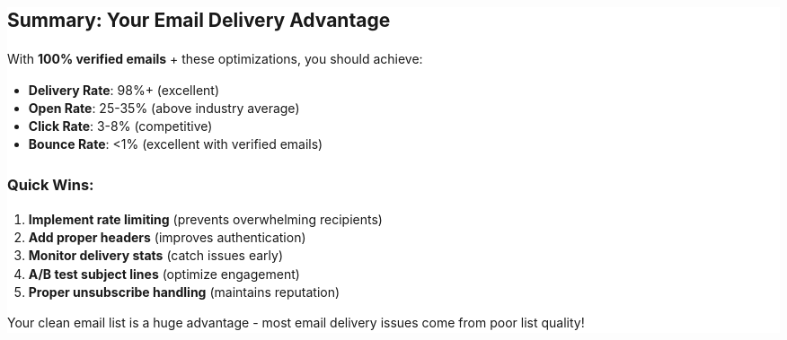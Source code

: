 ## Summary: Your Email Delivery Advantage

With **100% verified emails** + these optimizations, you should achieve:

- **Delivery Rate**: 98%+ (excellent)
- **Open Rate**: 25-35% (above industry average)
- **Click Rate**: 3-8% (competitive)
- **Bounce Rate**: <1% (excellent with verified emails)

### Quick Wins:
1. **Implement rate limiting** (prevents overwhelming recipients)
2. **Add proper headers** (improves authentication)
3. **Monitor delivery stats** (catch issues early)
4. **A/B test subject lines** (optimize engagement)
5. **Proper unsubscribe handling** (maintains reputation)

Your clean email list is a huge advantage - most email delivery issues come from poor list quality!